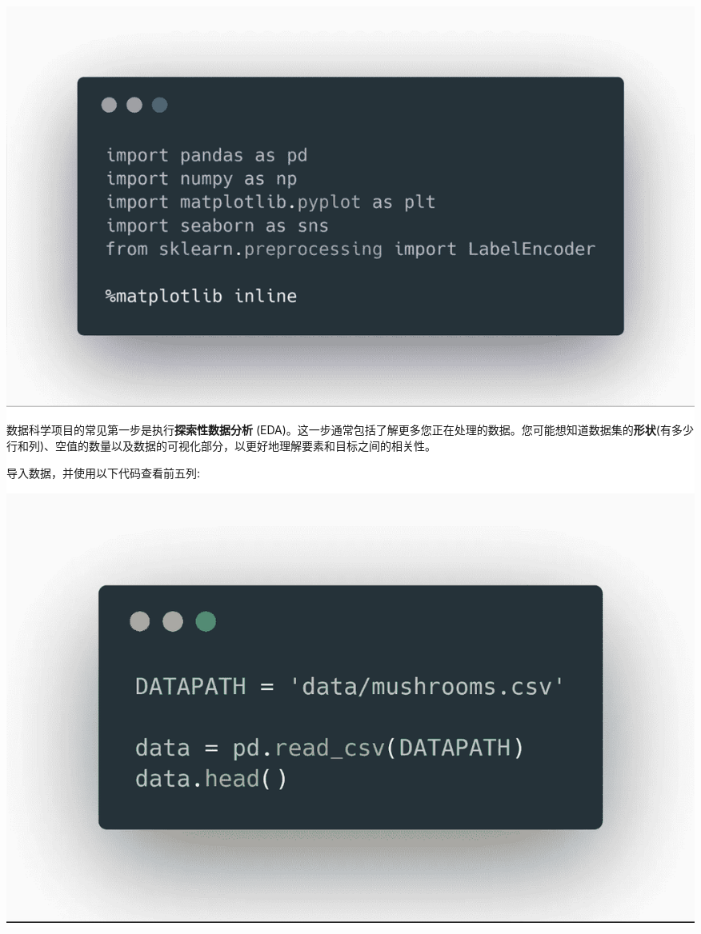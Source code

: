 ![](img/864b6b26310eef1f68f38192793a4dd7.png)

数据科学项目的常见第一步是执行**探索性数据分析** (EDA)。这一步通常包括了解更多您正在处理的数据。您可能想知道数据集的**形状**(有多少行和列)、空值的数量以及数据的可视化部分，以更好地理解要素和目标之间的相关性。

导入数据，并使用以下代码查看前五列:

![](img/c590f07a79ecd7e637d57181dc2bffde.png)
